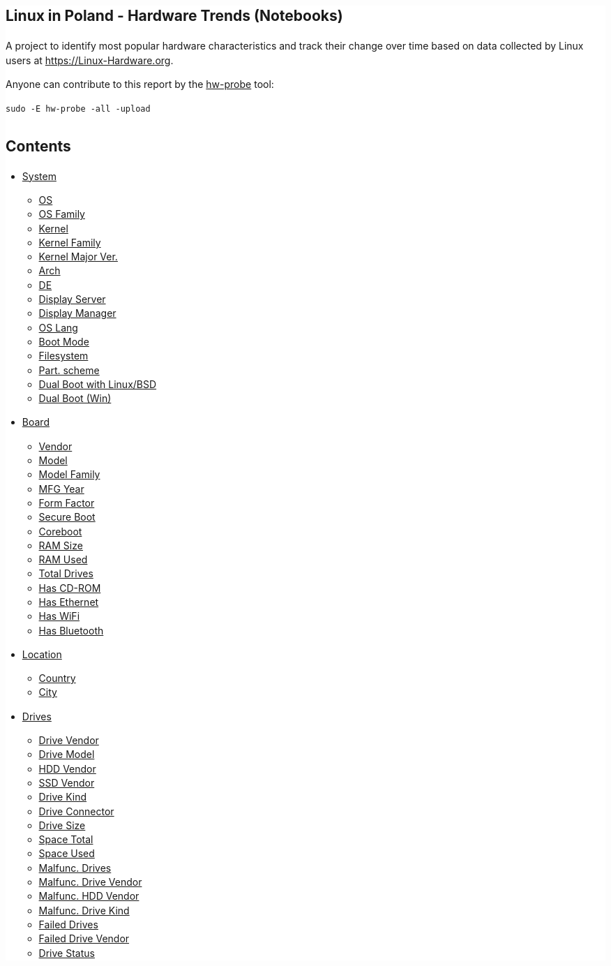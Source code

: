 Linux in Poland - Hardware Trends (Notebooks)
---------------------------------------------

A project to identify most popular hardware characteristics and track their change
over time based on data collected by Linux users at https://Linux-Hardware.org.

Anyone can contribute to this report by the [hw-probe](https://github.com/linuxhw/hw-probe) tool:

    sudo -E hw-probe -all -upload

Contents
--------

* [ System ](#system)
  - [ OS                       ](#os)
  - [ OS Family                ](#os-family)
  - [ Kernel                   ](#kernel)
  - [ Kernel Family            ](#kernel-family)
  - [ Kernel Major Ver.        ](#kernel-major-ver)
  - [ Arch                     ](#arch)
  - [ DE                       ](#de)
  - [ Display Server           ](#display-server)
  - [ Display Manager          ](#display-manager)
  - [ OS Lang                  ](#os-lang)
  - [ Boot Mode                ](#boot-mode)
  - [ Filesystem               ](#filesystem)
  - [ Part. scheme             ](#part-scheme)
  - [ Dual Boot with Linux/BSD ](#dual-boot-with-linuxbsd)
  - [ Dual Boot (Win)          ](#dual-boot-win)

* [ Board ](#board)
  - [ Vendor                   ](#vendor)
  - [ Model                    ](#model)
  - [ Model Family             ](#model-family)
  - [ MFG Year                 ](#mfg-year)
  - [ Form Factor              ](#form-factor)
  - [ Secure Boot              ](#secure-boot)
  - [ Coreboot                 ](#coreboot)
  - [ RAM Size                 ](#ram-size)
  - [ RAM Used                 ](#ram-used)
  - [ Total Drives             ](#total-drives)
  - [ Has CD-ROM               ](#has-cd-rom)
  - [ Has Ethernet             ](#has-ethernet)
  - [ Has WiFi                 ](#has-wifi)
  - [ Has Bluetooth            ](#has-bluetooth)

* [ Location ](#location)
  - [ Country                  ](#country)
  - [ City                     ](#city)

* [ Drives ](#drives)
  - [ Drive Vendor             ](#drive-vendor)
  - [ Drive Model              ](#drive-model)
  - [ HDD Vendor               ](#hdd-vendor)
  - [ SSD Vendor               ](#ssd-vendor)
  - [ Drive Kind               ](#drive-kind)
  - [ Drive Connector          ](#drive-connector)
  - [ Drive Size               ](#drive-size)
  - [ Space Total              ](#space-total)
  - [ Space Used               ](#space-used)
  - [ Malfunc. Drives          ](#malfunc-drives)
  - [ Malfunc. Drive Vendor    ](#malfunc-drive-vendor)
  - [ Malfunc. HDD Vendor      ](#malfunc-hdd-vendor)
  - [ Malfunc. Drive Kind      ](#malfunc-drive-kind)
  - [ Failed Drives            ](#failed-drives)
  - [ Failed Drive Vendor      ](#failed-drive-vendor)
  - [ Drive Status             ](#drive-status)